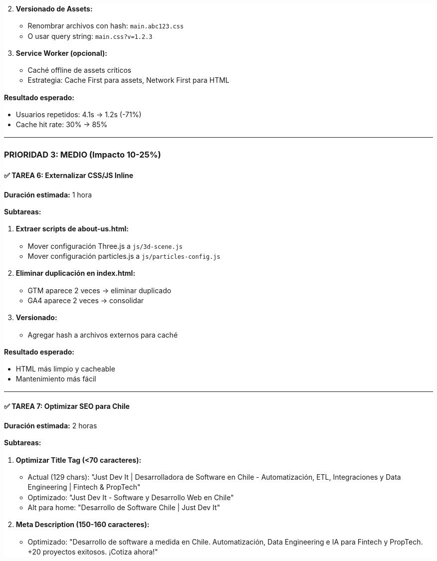 2. **Versionado de Assets:**

   - Renombrar archivos con hash: `main.abc123.css`
   - O usar query string: `main.css?v=1.2.3`

3. **Service Worker (opcional):**
   - Caché offline de assets críticos
   - Estrategia: Cache First para assets, Network First para HTML

**Resultado esperado:**

- Usuarios repetidos: 4.1s → 1.2s (-71%)
- Cache hit rate: 30% → 85%

---

### **PRIORIDAD 3: MEDIO (Impacto 10-25%)**

#### ✅ **TAREA 6: Externalizar CSS/JS Inline**

**Duración estimada:** 1 hora

**Subtareas:**

1. **Extraer scripts de about-us.html:**

   - Mover configuración Three.js a `js/3d-scene.js`
   - Mover configuración particles.js a `js/particles-config.js`

2. **Eliminar duplicación en index.html:**

   - GTM aparece 2 veces → eliminar duplicado
   - GA4 aparece 2 veces → consolidar

3. **Versionado:**
   - Agregar hash a archivos externos para caché

**Resultado esperado:**

- HTML más limpio y cacheable
- Mantenimiento más fácil

---

#### ✅ **TAREA 7: Optimizar SEO para Chile**

**Duración estimada:** 2 horas

**Subtareas:**

1. **Optimizar Title Tag (<70 caracteres):**

   - Actual (129 chars): "Just Dev It | Desarrolladora de Software en Chile - Automatización, ETL, Integraciones y Data Engineering | Fintech & PropTech"
   - Optimizado: "Just Dev It - Software y Desarrollo Web en Chile"
   - Alt para home: "Desarrollo de Software Chile | Just Dev It"

2. **Meta Description (150-160 caracteres):**

   - Optimizado: "Desarrollo de software a medida en Chile. Automatización, Data Engineering e IA para Fintech y PropTech. +20 proyectos exitosos. ¡Cotiza ahora!"
